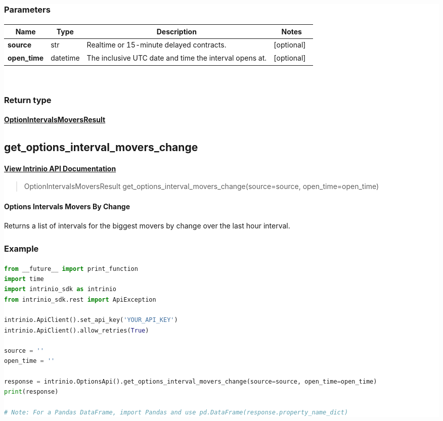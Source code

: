 [//]: # (START_DEFINITION)

### Parameters

[//]: # (START_PARAMETERS)


Name | Type | Description  | Notes
------------- | ------------- | ------------- | -------------
 **source** | str| Realtime or 15-minute delayed contracts. | [optional]   &nbsp;
 **open_time** | datetime| The inclusive UTC date and time the interval opens at. | [optional]   &nbsp;
<br/>

[//]: # (END_PARAMETERS)

### Return type

[**OptionIntervalsMoversResult**](OptionIntervalsMoversResult.md)

[//]: # (END_OPERATION)


[//]: # (START_OPERATION)

[//]: # (CLASS:OptionsApi)

[//]: # (METHOD:get_options_interval_movers_change)

[//]: # (RETURN_TYPE:OptionIntervalsMoversResult)

[//]: # (RETURN_TYPE_KIND:object)

[//]: # (RETURN_TYPE_DOC:OptionIntervalsMoversResult.md)

[//]: # (OPERATION:get_options_interval_movers_change_v2)

[//]: # (ENDPOINT:/options/interval/movers/change)

[//]: # (DOCUMENT_LINK:OptionsApi.md#get_options_interval_movers_change)

## **get_options_interval_movers_change**

[**View Intrinio API Documentation**](https://docs.intrinio.com/documentation/python/get_options_interval_movers_change_v2)

[//]: # (START_OVERVIEW)

> OptionIntervalsMoversResult get_options_interval_movers_change(source=source, open_time=open_time)

#### Options Intervals Movers By Change


Returns a list of intervals for the biggest movers by change over the last hour interval.

[//]: # (END_OVERVIEW)

### Example
[//]: # (START_CODE_EXAMPLE)

```python
from __future__ import print_function
import time
import intrinio_sdk as intrinio
from intrinio_sdk.rest import ApiException

intrinio.ApiClient().set_api_key('YOUR_API_KEY')
intrinio.ApiClient().allow_retries(True)

source = ''
open_time = ''

response = intrinio.OptionsApi().get_options_interval_movers_change(source=source, open_time=open_time)
print(response)
    
# Note: For a Pandas DataFrame, import Pandas and use pd.DataFrame(response.property_name_dict) 
```
[//]: # (END_CODE_EXAMPLE)


[//]: # (METHOD:get_all_options_tickers)
[//]: # (RETURN_TYPE:ApiResponseOptionsTickers)
[//]: # (RETURN_TYPE_DOC:ApiResponseOptionsTickers.md)
[//]: # (OPERATION:get_all_options_tickers_v2)
[//]: # (ENDPOINT:/options/tickers)
[//]: # (DOCUMENT_LINK:OptionsApi.md#get_all_options_tickers)
[//]: # (METHOD:get_option_aggregates)
[//]: # (RETURN_TYPE:ApiResponseOptionsAggregates)
[//]: # (RETURN_TYPE_DOC:ApiResponseOptionsAggregates.md)
[//]: # (OPERATION:get_option_aggregates_v2)
[//]: # (ENDPOINT:/options/aggregates)
[//]: # (DOCUMENT_LINK:OptionsApi.md#get_option_aggregates)
[//]: # (METHOD:get_option_expirations_realtime)
[//]: # (RETURN_TYPE:ApiResponseOptionsExpirations)
[//]: # (RETURN_TYPE_DOC:ApiResponseOptionsExpirations.md)
[//]: # (OPERATION:get_option_expirations_realtime_v2)
[//]: # (ENDPOINT:/options/expirations/{symbol}/realtime)
[//]: # (DOCUMENT_LINK:OptionsApi.md#get_option_expirations_realtime)
[//]: # (METHOD:get_option_strikes_realtime)
[//]: # (RETURN_TYPE:ApiResponseOptionsChainRealtime)
[//]: # (RETURN_TYPE_DOC:ApiResponseOptionsChainRealtime.md)
[//]: # (OPERATION:get_option_strikes_realtime_v2)
[//]: # (ENDPOINT:/options/strikes/{symbol}/{strike}/realtime)
[//]: # (DOCUMENT_LINK:OptionsApi.md#get_option_strikes_realtime)
[//]: # (METHOD:get_option_trades)
[//]: # (RETURN_TYPE:OptionTradesResult)
[//]: # (RETURN_TYPE_DOC:OptionTradesResult.md)
[//]: # (OPERATION:get_option_trades_v2)
[//]: # (ENDPOINT:/options/trades)
[//]: # (DOCUMENT_LINK:OptionsApi.md#get_option_trades)
[//]: # (METHOD:get_option_trades_by_contract)
[//]: # (RETURN_TYPE:OptionTradesResult)
[//]: # (RETURN_TYPE_DOC:OptionTradesResult.md)
[//]: # (OPERATION:get_option_trades_by_contract_v2)
[//]: # (ENDPOINT:/options/{identifier}/trades)
[//]: # (DOCUMENT_LINK:OptionsApi.md#get_option_trades_by_contract)
[//]: # (METHOD:get_options)
[//]: # (RETURN_TYPE:ApiResponseOptions)
[//]: # (RETURN_TYPE_DOC:ApiResponseOptions.md)
[//]: # (OPERATION:get_options_v2)
[//]: # (ENDPOINT:/options/{symbol})
[//]: # (DOCUMENT_LINK:OptionsApi.md#get_options)
[//]: # (METHOD:get_options_by_symbol_realtime)
[//]: # (RETURN_TYPE:ApiResponseOptionsRealtime)
[//]: # (RETURN_TYPE_DOC:ApiResponseOptionsRealtime.md)
[//]: # (OPERATION:get_options_by_symbol_realtime_v2)
[//]: # (ENDPOINT:/options/{symbol}/realtime)
[//]: # (DOCUMENT_LINK:OptionsApi.md#get_options_by_symbol_realtime)
[//]: # (METHOD:get_options_chain)
[//]: # (RETURN_TYPE:ApiResponseOptionsChain)
[//]: # (RETURN_TYPE_DOC:ApiResponseOptionsChain.md)
[//]: # (OPERATION:get_options_chain_v2)
[//]: # (ENDPOINT:/options/chain/{symbol}/{expiration})
[//]: # (DOCUMENT_LINK:OptionsApi.md#get_options_chain)
[//]: # (METHOD:get_options_chain_eod)
[//]: # (RETURN_TYPE:ApiResponseOptionsChainEod)
[//]: # (RETURN_TYPE_DOC:ApiResponseOptionsChainEod.md)
[//]: # (OPERATION:get_options_chain_eod_v2)
[//]: # (ENDPOINT:/options/chain/{symbol}/{expiration}/eod)
[//]: # (DOCUMENT_LINK:OptionsApi.md#get_options_chain_eod)
[//]: # (METHOD:get_options_chain_realtime)
[//]: # (RETURN_TYPE:ApiResponseOptionsChainRealtime)
[//]: # (RETURN_TYPE_DOC:ApiResponseOptionsChainRealtime.md)
[//]: # (OPERATION:get_options_chain_realtime_v2)
[//]: # (ENDPOINT:/options/chain/{symbol}/{expiration}/realtime)
[//]: # (DOCUMENT_LINK:OptionsApi.md#get_options_chain_realtime)
[//]: # (METHOD:get_options_expirations)
[//]: # (RETURN_TYPE:ApiResponseOptionsExpirations)
[//]: # (RETURN_TYPE_DOC:ApiResponseOptionsExpirations.md)
[//]: # (OPERATION:get_options_expirations_v2)
[//]: # (ENDPOINT:/options/expirations/{symbol})
[//]: # (DOCUMENT_LINK:OptionsApi.md#get_options_expirations)
[//]: # (METHOD:get_options_expirations_eod)
[//]: # (RETURN_TYPE:ApiResponseOptionsExpirations)
[//]: # (RETURN_TYPE_DOC:ApiResponseOptionsExpirations.md)
[//]: # (OPERATION:get_options_expirations_eod_v2)
[//]: # (ENDPOINT:/options/expirations/{symbol}/eod)
[//]: # (DOCUMENT_LINK:OptionsApi.md#get_options_expirations_eod)
[//]: # (METHOD:get_options_interval_by_contract)
[//]: # (RETURN_TYPE:OptionIntervalsResult)
[//]: # (RETURN_TYPE_DOC:OptionIntervalsResult.md)
[//]: # (OPERATION:get_options_interval_by_contract_v2)
[//]: # (ENDPOINT:/options/interval/{identifier})
[//]: # (DOCUMENT_LINK:OptionsApi.md#get_options_interval_by_contract)
[//]: # (METHOD:get_options_interval_movers)
[//]: # (OPERATION:get_options_interval_movers_v2)
[//]: # (ENDPOINT:/options/interval/movers)
[//]: # (DOCUMENT_LINK:OptionsApi.md#get_options_interval_movers)
[//]: # (METHOD:get_options_interval_movers_volume)
[//]: # (OPERATION:get_options_interval_movers_volume_v2)
[//]: # (ENDPOINT:/options/interval/movers/volume)
[//]: # (DOCUMENT_LINK:OptionsApi.md#get_options_interval_movers_volume)
[//]: # (METHOD:get_options_prices)
[//]: # (RETURN_TYPE:ApiResponseOptionPrices)
[//]: # (RETURN_TYPE_DOC:ApiResponseOptionPrices.md)
[//]: # (OPERATION:get_options_prices_v2)
[//]: # (ENDPOINT:/options/prices/{identifier})
[//]: # (DOCUMENT_LINK:OptionsApi.md#get_options_prices)
[//]: # (METHOD:get_options_prices_batch_realtime)
[//]: # (RETURN_TYPE:ApiResponseOptionsPricesBatchRealtime)
[//]: # (RETURN_TYPE_DOC:ApiResponseOptionsPricesBatchRealtime.md)
[//]: # (OPERATION:get_options_prices_batch_realtime_v2)
[//]: # (ENDPOINT:/options/prices/realtime/batch)
[//]: # (DOCUMENT_LINK:OptionsApi.md#get_options_prices_batch_realtime)
[//]: # (METHOD:get_options_prices_eod)
[//]: # (RETURN_TYPE:ApiResponseOptionsPricesEod)
[//]: # (RETURN_TYPE_DOC:ApiResponseOptionsPricesEod.md)
[//]: # (OPERATION:get_options_prices_eod_v2)
[//]: # (ENDPOINT:/options/prices/{identifier}/eod)
[//]: # (DOCUMENT_LINK:OptionsApi.md#get_options_prices_eod)
[//]: # (METHOD:get_options_prices_eod_by_ticker)
[//]: # (RETURN_TYPE:ApiResponseOptionsPricesByTickerEod)
[//]: # (RETURN_TYPE_DOC:ApiResponseOptionsPricesByTickerEod.md)
[//]: # (OPERATION:get_options_prices_eod_by_ticker_v2)
[//]: # (ENDPOINT:/options/prices/by_ticker/{symbol}/eod)
[//]: # (DOCUMENT_LINK:OptionsApi.md#get_options_prices_eod_by_ticker)
[//]: # (METHOD:get_options_prices_realtime)
[//]: # (RETURN_TYPE:ApiResponseOptionsPriceRealtime)
[//]: # (RETURN_TYPE_DOC:ApiResponseOptionsPriceRealtime.md)
[//]: # (OPERATION:get_options_prices_realtime_v2)
[//]: # (ENDPOINT:/options/prices/{identifier}/realtime)
[//]: # (DOCUMENT_LINK:OptionsApi.md#get_options_prices_realtime)
[//]: # (METHOD:get_options_prices_realtime_by_ticker)
[//]: # (RETURN_TYPE:ApiResponseOptionsPricesByTickerRealtime)
[//]: # (RETURN_TYPE_DOC:ApiResponseOptionsPricesByTickerRealtime.md)
[//]: # (OPERATION:get_options_prices_realtime_by_ticker_v2)
[//]: # (ENDPOINT:/options/prices/by_ticker/{symbol}/realtime)
[//]: # (DOCUMENT_LINK:OptionsApi.md#get_options_prices_realtime_by_ticker)
[//]: # (METHOD:get_options_snapshots)
[//]: # (RETURN_TYPE:OptionSnapshotsResult)
[//]: # (RETURN_TYPE_DOC:OptionSnapshotsResult.md)
[//]: # (OPERATION:get_options_snapshots_v2)
[//]: # (ENDPOINT:/options/snapshots)
[//]: # (DOCUMENT_LINK:OptionsApi.md#get_options_snapshots)
[//]: # (METHOD:get_options_stats_realtime)
[//]: # (RETURN_TYPE:ApiResponseOptionsStatsRealtime)
[//]: # (RETURN_TYPE_DOC:ApiResponseOptionsStatsRealtime.md)
[//]: # (OPERATION:get_options_stats_realtime_v2)
[//]: # (ENDPOINT:/options/prices/{identifier}/realtime/stats)
[//]: # (DOCUMENT_LINK:OptionsApi.md#get_options_stats_realtime)
[//]: # (METHOD:get_unusual_activity)
[//]: # (RETURN_TYPE:ApiResponseOptionsUnusualActivity)
[//]: # (RETURN_TYPE_DOC:ApiResponseOptionsUnusualActivity.md)
[//]: # (OPERATION:get_unusual_activity_v2)
[//]: # (ENDPOINT:/options/unusual_activity/{symbol})
[//]: # (DOCUMENT_LINK:OptionsApi.md#get_unusual_activity)
[//]: # (METHOD:get_unusual_activity_intraday)
[//]: # (RETURN_TYPE:ApiResponseOptionsUnusualActivity)
[//]: # (RETURN_TYPE_DOC:ApiResponseOptionsUnusualActivity.md)
[//]: # (OPERATION:get_unusual_activity_intraday_v2)
[//]: # (ENDPOINT:/options/unusual_activity/{symbol}/intraday)
[//]: # (DOCUMENT_LINK:OptionsApi.md#get_unusual_activity_intraday)
[//]: # (METHOD:get_unusual_activity_universal)
[//]: # (RETURN_TYPE:ApiResponseOptionsUnusualActivity)
[//]: # (RETURN_TYPE_DOC:ApiResponseOptionsUnusualActivity.md)
[//]: # (OPERATION:get_unusual_activity_universal_v2)
[//]: # (ENDPOINT:/options/unusual_activity)
[//]: # (DOCUMENT_LINK:OptionsApi.md#get_unusual_activity_universal)
[//]: # (METHOD:get_unusual_activity_universal_intraday)
[//]: # (RETURN_TYPE:ApiResponseOptionsUnusualActivity)
[//]: # (RETURN_TYPE_DOC:ApiResponseOptionsUnusualActivity.md)
[//]: # (OPERATION:get_unusual_activity_universal_intraday_v2)
[//]: # (ENDPOINT:/options/unusual_activity/intraday)
[//]: # (DOCUMENT_LINK:OptionsApi.md#get_unusual_activity_universal_intraday)
